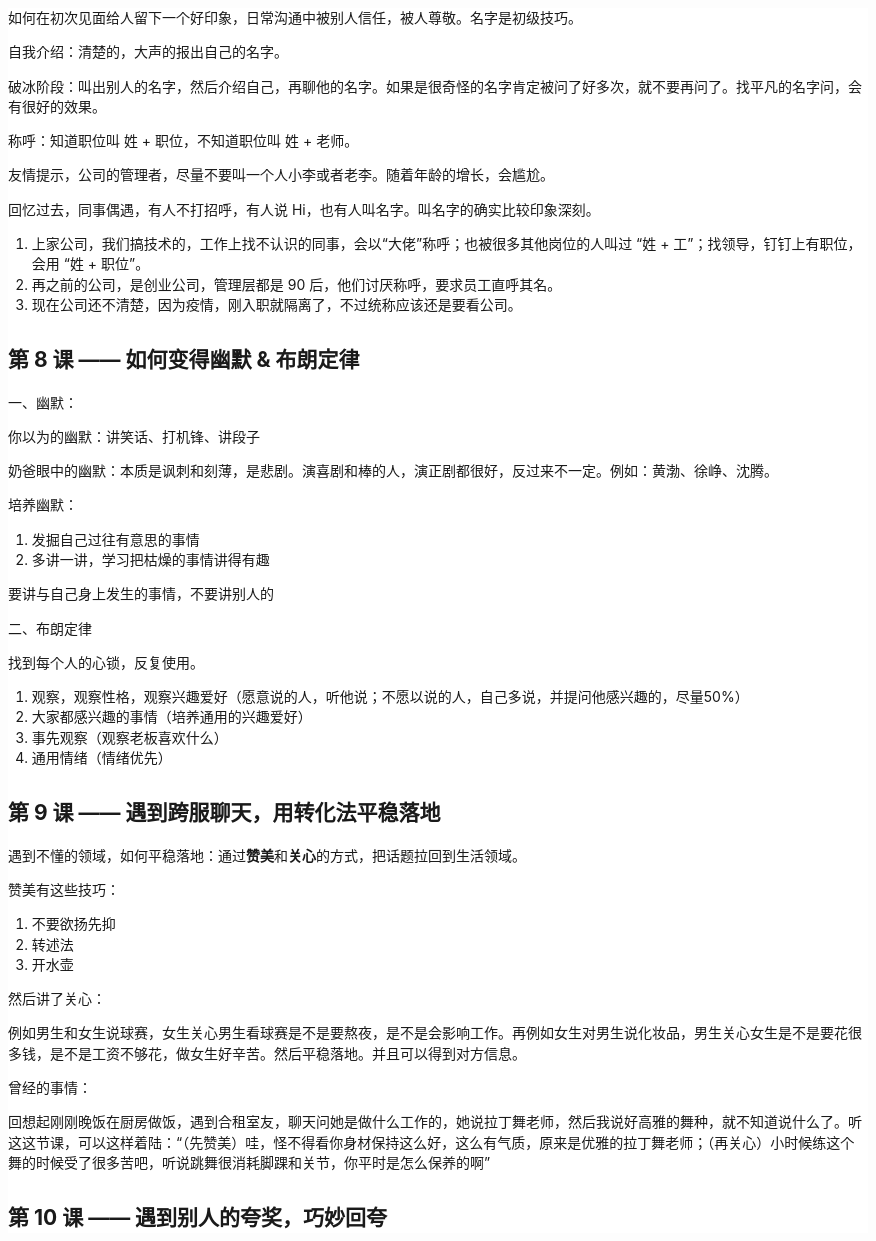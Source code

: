 如何在初次见面给人留下一个好印象，日常沟通中被别人信任，被人尊敬。名字是初级技巧。

自我介绍：清楚的，大声的报出自己的名字。

破冰阶段：叫出别人的名字，然后介绍自己，再聊他的名字。如果是很奇怪的名字肯定被问了好多次，就不要再问了。找平凡的名字问，会有很好的效果。

称呼：知道职位叫 姓 + 职位，不知道职位叫 姓 + 老师。

友情提示，公司的管理者，尽量不要叫一个人小李或者老李。随着年龄的增长，会尴尬。

回忆过去，同事偶遇，有人不打招呼，有人说 Hi，也有人叫名字。叫名字的确实比较印象深刻。

1. 上家公司，我们搞技术的，工作上找不认识的同事，会以“大佬”称呼；也被很多其他岗位的人叫过 “姓 + 工”；找领导，钉钉上有职位，会用 “姓 + 职位”。
2. 再之前的公司，是创业公司，管理层都是 90 后，他们讨厌称呼，要求员工直呼其名。
3. 现在公司还不清楚，因为疫情，刚入职就隔离了，不过统称应该还是要看公司。

## 第 8 课 —— 如何变得幽默 & 布朗定律

一、幽默：

你以为的幽默：讲笑话、打机锋、讲段子

奶爸眼中的幽默：本质是讽刺和刻薄，是悲剧。演喜剧和棒的人，演正剧都很好，反过来不一定。例如：黄渤、徐峥、沈腾。

培养幽默：

1. 发掘自己过往有意思的事情
2. 多讲一讲，学习把枯燥的事情讲得有趣

要讲与自己身上发生的事情，不要讲别人的

二、布朗定律

找到每个人的心锁，反复使用。

1. 观察，观察性格，观察兴趣爱好（愿意说的人，听他说；不愿以说的人，自己多说，并提问他感兴趣的，尽量50%）
2. 大家都感兴趣的事情（培养通用的兴趣爱好）
3. 事先观察（观察老板喜欢什么）
4. 通用情绪（情绪优先）

## 第 9 课 —— 遇到跨服聊天，用转化法平稳落地

遇到不懂的领域，如何平稳落地：通过**赞美**和**关心**的方式，把话题拉回到生活领域。

赞美有这些技巧：

1. 不要欲扬先抑
2. 转述法
3. 开水壶

然后讲了关心：

例如男生和女生说球赛，女生关心男生看球赛是不是要熬夜，是不是会影响工作。再例如女生对男生说化妆品，男生关心女生是不是要花很多钱，是不是工资不够花，做女生好辛苦。然后平稳落地。并且可以得到对方信息。

曾经的事情：

回想起刚刚晚饭在厨房做饭，遇到合租室友，聊天问她是做什么工作的，她说拉丁舞老师，然后我说好高雅的舞种，就不知道说什么了。听这这节课，可以这样着陆：“（先赞美）哇，怪不得看你身材保持这么好，这么有气质，原来是优雅的拉丁舞老师；（再关心）小时候练这个舞的时候受了很多苦吧，听说跳舞很消耗脚踝和关节，你平时是怎么保养的啊”

## 第 10 课 —— 遇到别人的夸奖，巧妙回夸
